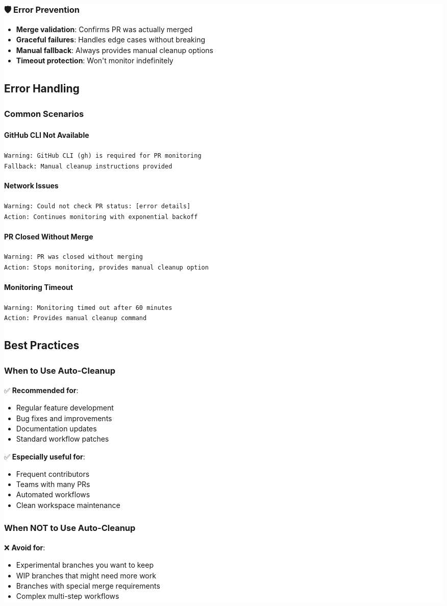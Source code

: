 ### 🛡️ Error Prevention
- **Merge validation**: Confirms PR was actually merged
- **Graceful failures**: Handles edge cases without breaking
- **Manual fallback**: Always provides manual cleanup options
- **Timeout protection**: Won't monitor indefinitely

## Error Handling

### Common Scenarios

#### GitHub CLI Not Available
```
Warning: GitHub CLI (gh) is required for PR monitoring
Fallback: Manual cleanup instructions provided
```

#### Network Issues
```
Warning: Could not check PR status: [error details]
Action: Continues monitoring with exponential backoff
```

#### PR Closed Without Merge
```
Warning: PR was closed without merging
Action: Stops monitoring, provides manual cleanup option
```

#### Monitoring Timeout
```
Warning: Monitoring timed out after 60 minutes
Action: Provides manual cleanup command
```

## Best Practices

### When to Use Auto-Cleanup
✅ **Recommended for**:
- Regular feature development
- Bug fixes and improvements
- Documentation updates
- Standard workflow patches

✅ **Especially useful for**:
- Frequent contributors
- Teams with many PRs
- Automated workflows
- Clean workspace maintenance

### When NOT to Use Auto-Cleanup
❌ **Avoid for**:
- Experimental branches you want to keep
- WIP branches that might need more work
- Branches with special merge requirements
- Complex multi-step workflows
